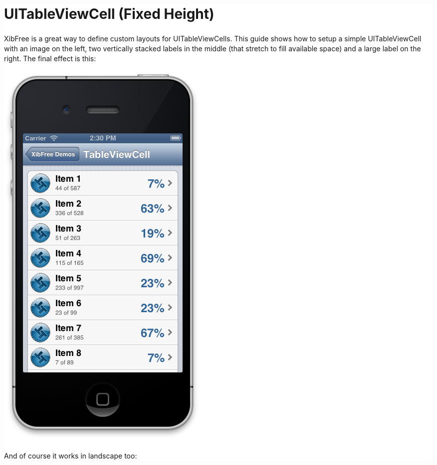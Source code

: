 # UITableViewCell (Fixed Height)

XibFree is a great way to define custom layouts for UITableViewCells.  This guide shows how to setup a simple UITableViewCell with an image on the left, two vertically stacked labels in the middle (that stretch to fill available space) and a large label on the right.  The final effect is this:

![Screen Shot 2013-03-31 at 2.30.06 PM.png](Screen%20Shot%202013-03-31%20at%202.30.06%20PM.png)

And of course it works in landscape too:
